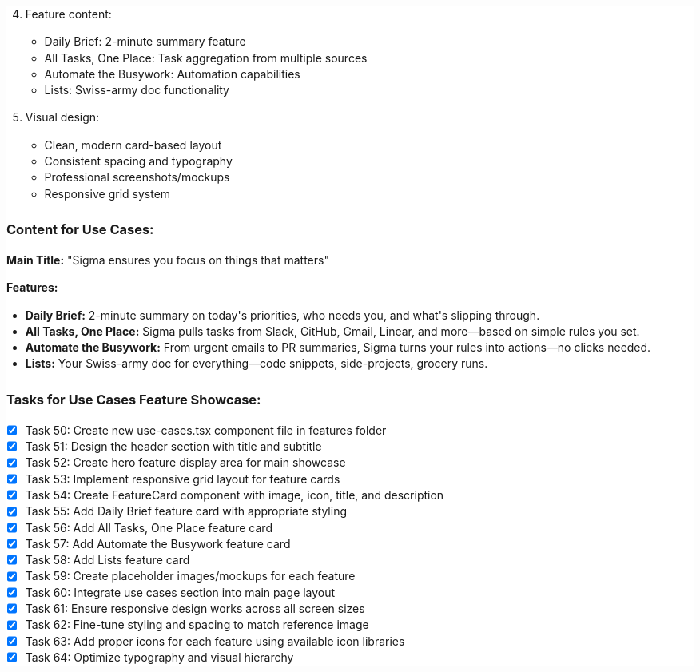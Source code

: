 4. Feature content:

   - Daily Brief: 2-minute summary feature
   - All Tasks, One Place: Task aggregation from multiple sources
   - Automate the Busywork: Automation capabilities
   - Lists: Swiss-army doc functionality

5. Visual design:
   - Clean, modern card-based layout
   - Consistent spacing and typography
   - Professional screenshots/mockups
   - Responsive grid system

### Content for Use Cases:

**Main Title:** "Sigma ensures you focus on things that matters"

**Features:**

- **Daily Brief:** 2-minute summary on today's priorities, who needs you, and what's slipping through.
- **All Tasks, One Place:** Sigma pulls tasks from Slack, GitHub, Gmail, Linear, and more—based on simple rules you set.
- **Automate the Busywork:** From urgent emails to PR summaries, Sigma turns your rules into actions—no clicks needed.
- **Lists:** Your Swiss-army doc for everything—code snippets, side-projects, grocery runs.

### Tasks for Use Cases Feature Showcase:

- [x] Task 50: Create new use-cases.tsx component file in features folder
- [x] Task 51: Design the header section with title and subtitle
- [x] Task 52: Create hero feature display area for main showcase
- [x] Task 53: Implement responsive grid layout for feature cards
- [x] Task 54: Create FeatureCard component with image, icon, title, and description
- [x] Task 55: Add Daily Brief feature card with appropriate styling
- [x] Task 56: Add All Tasks, One Place feature card
- [x] Task 57: Add Automate the Busywork feature card
- [x] Task 58: Add Lists feature card
- [x] Task 59: Create placeholder images/mockups for each feature
- [x] Task 60: Integrate use cases section into main page layout
- [x] Task 61: Ensure responsive design works across all screen sizes
- [x] Task 62: Fine-tune styling and spacing to match reference image
- [x] Task 63: Add proper icons for each feature using available icon libraries
- [x] Task 64: Optimize typography and visual hierarchy
